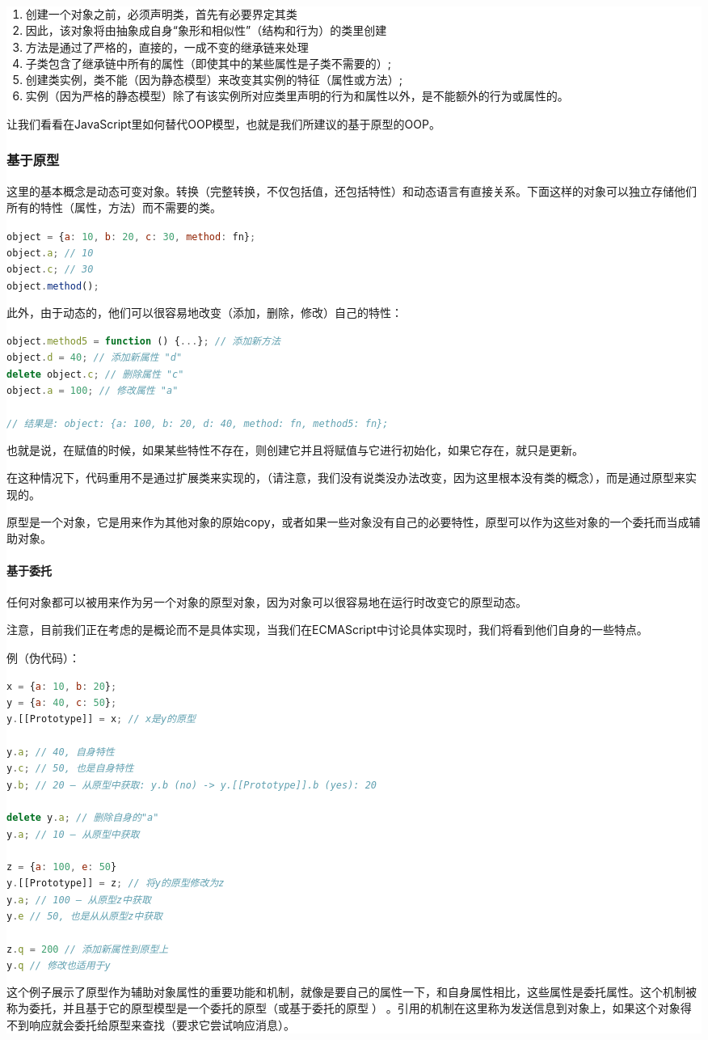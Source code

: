1. 创建一个对象之前，必须声明类，首先有必要界定其类
2. 因此，该对象将由抽象成自身“象形和相似性”（结构和行为）的类里创建
3. 方法是通过了严格的，直接的，一成不变的继承链来处理
4. 子类包含了继承链中所有的属性（即使其中的某些属性是子类不需要的）;
5. 创建类实例，类不能（因为静态模型）来改变其实例的特征（属性或方法）;
6. 实例（因为严格的静态模型）除了有该实例所对应类里声明的行为和属性以外，是不能额外的行为或属性的。

让我们看看在JavaScript里如何替代OOP模型，也就是我们所建议的基于原型的OOP。
### 基于原型
这里的基本概念是动态可变对象。转换（完整转换，不仅包括值，还包括特性）和动态语言有直接关系。下面这样的对象可以独立存储他们所有的特性（属性，方法）而不需要的类。
```javascript
object = {a: 10, b: 20, c: 30, method: fn};
object.a; // 10
object.c; // 30
object.method();
```
此外，由于动态的，他们可以很容易地改变（添加，删除，修改）自己的特性：
```javascript
object.method5 = function () {...}; // 添加新方法
object.d = 40; // 添加新属性 "d"
delete object.c; // 删除属性 "с"
object.a = 100; // 修改属性 "а"
 
// 结果是: object: {a: 100, b: 20, d: 40, method: fn, method5: fn};
```
也就是说，在赋值的时候，如果某些特性不存在，则创建它并且将赋值与它进行初始化，如果它存在，就只是更新。

在这种情况下，代码重用不是通过扩展类来实现的，（请注意，我们没有说类没办法改变，因为这里根本没有类的概念），而是通过原型来实现的。

原型是一个对象，它是用来作为其他对象的原始copy，或者如果一些对象没有自己的必要特性，原型可以作为这些对象的一个委托而当成辅助对象。

#### 基于委托
任何对象都可以被用来作为另一个对象的原型对象，因为对象可以很容易地在运行时改变它的原型动态。

注意，目前我们正在考虑的是概论而不是具体实现，当我们在ECMAScript中讨论具体实现时，我们将看到他们自身的一些特点。

例（伪代码）：
```javascript
x = {a: 10, b: 20};
y = {a: 40, c: 50};
y.[[Prototype]] = x; // x是y的原型
 
y.a; // 40, 自身特性
y.c; // 50, 也是自身特性
y.b; // 20 – 从原型中获取: y.b (no) -> y.[[Prototype]].b (yes): 20
 
delete y.a; // 删除自身的"а"
y.a; // 10 – 从原型中获取
 
z = {a: 100, e: 50}
y.[[Prototype]] = z; // 将y的原型修改为z
y.a; // 100 – 从原型z中获取
y.e // 50, 也是从从原型z中获取
 
z.q = 200 // 添加新属性到原型上
y.q // 修改也适用于y
```
这个例子展示了原型作为辅助对象属性的重要功能和机制，就像是要自己的属性一下，和自身属性相比，这些属性是委托属性。这个机制被称为委托，并且基于它的原型模型是一个委托的原型（或基于委托的原型 ） 。引用的机制在这里称为发送信息到对象上，如果这个对象得不到响应就会委托给原型来查找（要求它尝试响应消息）。
